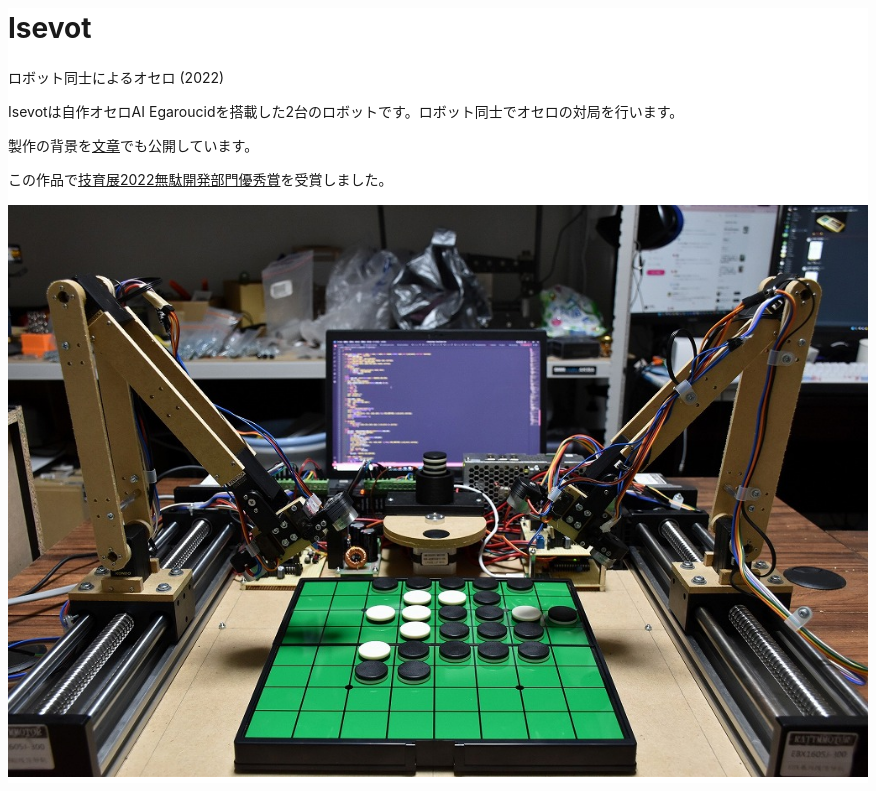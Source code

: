 # Isevot

ロボット同士によるオセロ (2022)





Isevotは自作オセロAI Egaroucidを搭載した2台のロボットです。ロボット同士でオセロの対局を行います。



製作の背景を[文章](https://note.com/nyanyan_cubetech/n/n7262af06aefb)でも公開しています。



この作品で[技育展2022無駄開発部門優秀賞](https://talent.supporterz.jp/geekten/2022/)を受賞しました。

<div class="youtube">
<iframe src="https://www.youtube.com/embed/bV2cLeHRmJw" title="YouTube video player" frameborder="0" allow="accelerometer; autoplay; clipboard-write; encrypted-media; gyroscope; picture-in-picture" allowfullscreen></iframe>
</div>


<div style="text-align: center">
    <img src="img/img1.jpg" width="100%">
</div>
